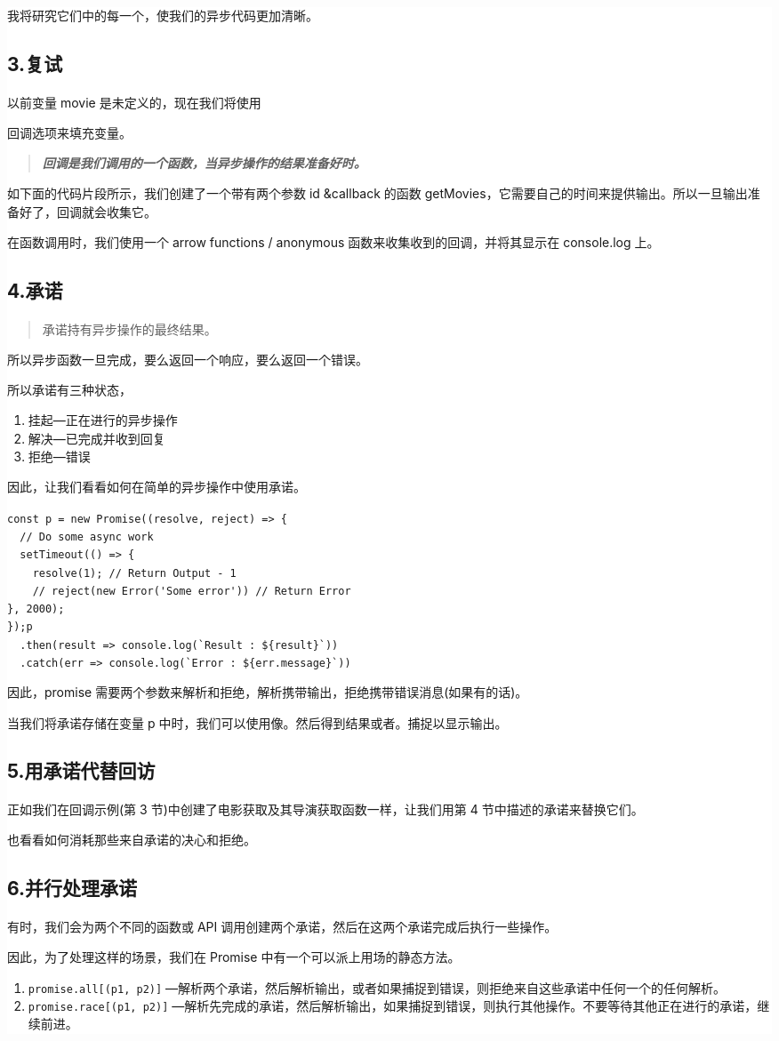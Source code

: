 我将研究它们中的每一个，使我们的异步代码更加清晰。

## 3.复试

以前变量 movie 是未定义的，现在我们将使用

回调选项来填充变量。

> ***回调是我们调用的一个函数，当异步操作的结果准备好时。***

如下面的代码片段所示，我们创建了一个带有两个参数 id &callback 的函数 getMovies，它需要自己的时间来提供输出。所以一旦输出准备好了，回调就会收集它。

在函数调用时，我们使用一个 arrow functions / anonymous 函数来收集收到的回调，并将其显示在 console.log 上。

## 4.承诺

> 承诺持有异步操作的最终结果。

所以异步函数一旦完成，要么返回一个响应，要么返回一个错误。

所以承诺有三种状态，

1.  挂起—正在进行的异步操作
2.  解决—已完成并收到回复
3.  拒绝—错误

因此，让我们看看如何在简单的异步操作中使用承诺。

```
const p = new Promise((resolve, reject) => {
  // Do some async work
  setTimeout(() => {
    resolve(1); // Return Output - 1
    // reject(new Error('Some error')) // Return Error
}, 2000);
});p
  .then(result => console.log(`Result : ${result}`))
  .catch(err => console.log(`Error : ${err.message}`))
```

因此，promise 需要两个参数来解析和拒绝，解析携带输出，拒绝携带错误消息(如果有的话)。

当我们将承诺存储在变量 p 中时，我们可以使用像。然后得到结果或者。捕捉以显示输出。

## 5.用承诺代替回访

正如我们在回调示例(第 3 节)中创建了电影获取及其导演获取函数一样，让我们用第 4 节中描述的承诺来替换它们。

也看看如何消耗那些来自承诺的决心和拒绝。

## 6.并行处理承诺

有时，我们会为两个不同的函数或 API 调用创建两个承诺，然后在这两个承诺完成后执行一些操作。

因此，为了处理这样的场景，我们在 Promise 中有一个可以派上用场的静态方法。

1.  `promise.all[(p1, p2)]` —解析两个承诺，然后解析输出，或者如果捕捉到错误，则拒绝来自这些承诺中任何一个的任何解析。
2.  `promise.race[(p1, p2)]` —解析先完成的承诺，然后解析输出，如果捕捉到错误，则执行其他操作。不要等待其他正在进行的承诺，继续前进。
